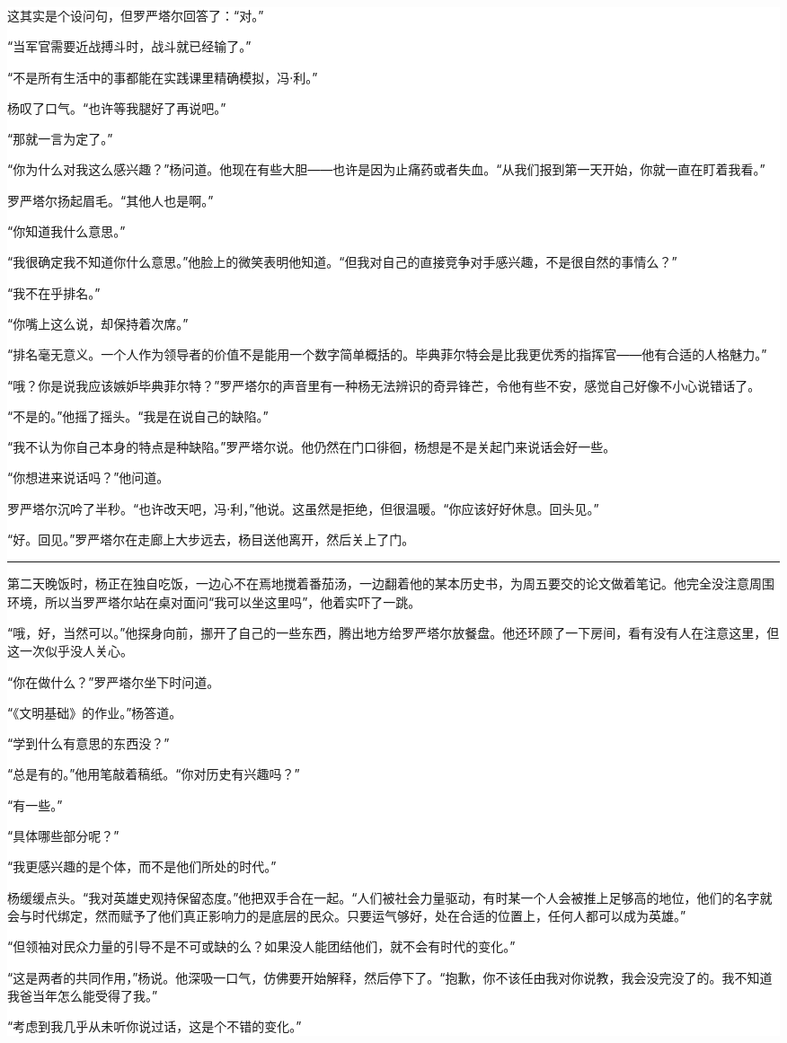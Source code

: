 这其实是个设问句，但罗严塔尔回答了：“对。”

“当军官需要近战搏斗时，战斗就已经输了。”

“不是所有生活中的事都能在实践课里精确模拟，冯·利。”

杨叹了口气。“也许等我腿好了再说吧。”

“那就一言为定了。”

“你为什么对我这么感兴趣？”杨问道。他现在有些大胆——也许是因为止痛药或者失血。“从我们报到第一天开始，你就一直在盯着我看。”

罗严塔尔扬起眉毛。“其他人也是啊。”

“你知道我什么意思。”

“我很确定我不知道你什么意思。”他脸上的微笑表明他知道。“但我对自己的直接竞争对手感兴趣，不是很自然的事情么？”

“我不在乎排名。”

“你嘴上这么说，却保持着次席。”

“排名毫无意义。一个人作为领导者的价值不是能用一个数字简单概括的。毕典菲尔特会是比我更优秀的指挥官——他有合适的人格魅力。”

“哦？你是说我应该嫉妒毕典菲尔特？”罗严塔尔的声音里有一种杨无法辨识的奇异锋芒，令他有些不安，感觉自己好像不小心说错话了。

“不是的。”他摇了摇头。“我是在说自己的缺陷。”

“我不认为你自己本身的特点是种缺陷。”罗严塔尔说。他仍然在门口徘徊，杨想是不是关起门来说话会好一些。

“你想进来说话吗？”他问道。

罗严塔尔沉吟了半秒。“也许改天吧，冯·利，”他说。这虽然是拒绝，但很温暖。“你应该好好休息。回头见。”

“好。回见。”罗严塔尔在走廊上大步远去，杨目送他离开，然后关上了门。

---

第二天晚饭时，杨正在独自吃饭，一边心不在焉地搅着番茄汤，一边翻着他的某本历史书，为周五要交的论文做着笔记。他完全没注意周围环境，所以当罗严塔尔站在桌对面问“我可以坐这里吗”，他着实吓了一跳。

“哦，好，当然可以。”他探身向前，挪开了自己的一些东西，腾出地方给罗严塔尔放餐盘。他还环顾了一下房间，看有没有人在注意这里，但这一次似乎没人关心。

“你在做什么？”罗严塔尔坐下时问道。

“《文明基础》的作业。”杨答道。

“学到什么有意思的东西没？”

“总是有的。”他用笔敲着稿纸。“你对历史有兴趣吗？”

“有一些。”

“具体哪些部分呢？”

“我更感兴趣的是个体，而不是他们所处的时代。”

杨缓缓点头。“我对英雄史观持保留态度。”他把双手合在一起。“人们被社会力量驱动，有时某一个人会被推上足够高的地位，他们的名字就会与时代绑定，然而赋予了他们真正影响力的是底层的民众。只要运气够好，处在合适的位置上，任何人都可以成为英雄。”

“但领袖对民众力量的引导不是不可或缺的么？如果没人能团结他们，就不会有时代的变化。”

“这是两者的共同作用，”杨说。他深吸一口气，仿佛要开始解释，然后停下了。“抱歉，你不该任由我对你说教，我会没完没了的。我不知道我爸当年怎么能受得了我。”

“考虑到我几乎从未听你说过话，这是个不错的变化。”
